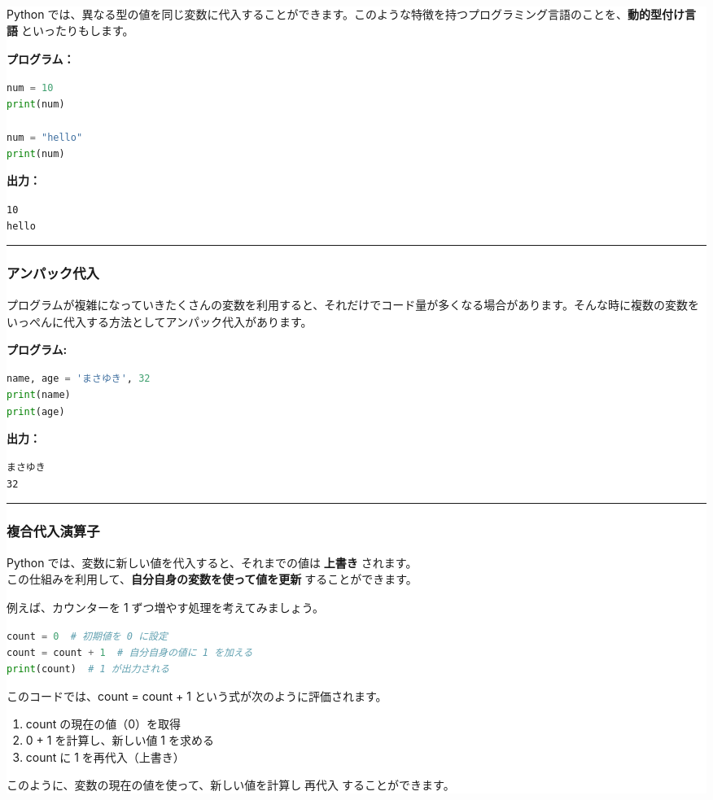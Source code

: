 Python では、異なる型の値を同じ変数に代入することができます。このような特徴を持つプログラミング言語のことを、**動的型付け言語** といったりもします。

**プログラム：**
```python
num = 10
print(num)

num = "hello"
print(num)
```

**出力：**
```bash
10
hello
```

---

### アンパック代入

プログラムが複雑になっていきたくさんの変数を利用すると、それだけでコード量が多くなる場合があります。そんな時に複数の変数をいっぺんに代入する方法としてアンパック代入があります。

**プログラム:**
```python
name, age = 'まさゆき', 32
print(name)
print(age)
```

**出力：**
```bash
まさゆき
32
```

---

### 複合代入演算子

Python では、変数に新しい値を代入すると、それまでの値は **上書き** されます。  
この仕組みを利用して、**自分自身の変数を使って値を更新** することができます。

例えば、カウンターを 1 ずつ増やす処理を考えてみましょう。

```python
count = 0  # 初期値を 0 に設定
count = count + 1  # 自分自身の値に 1 を加える
print(count)  # 1 が出力される
```

このコードでは、count = count + 1 という式が次のように評価されます。

1. count の現在の値（0）を取得
1. 0 + 1 を計算し、新しい値 1 を求める
1. count に 1 を再代入（上書き）

このように、変数の現在の値を使って、新しい値を計算し 再代入 することができます。
